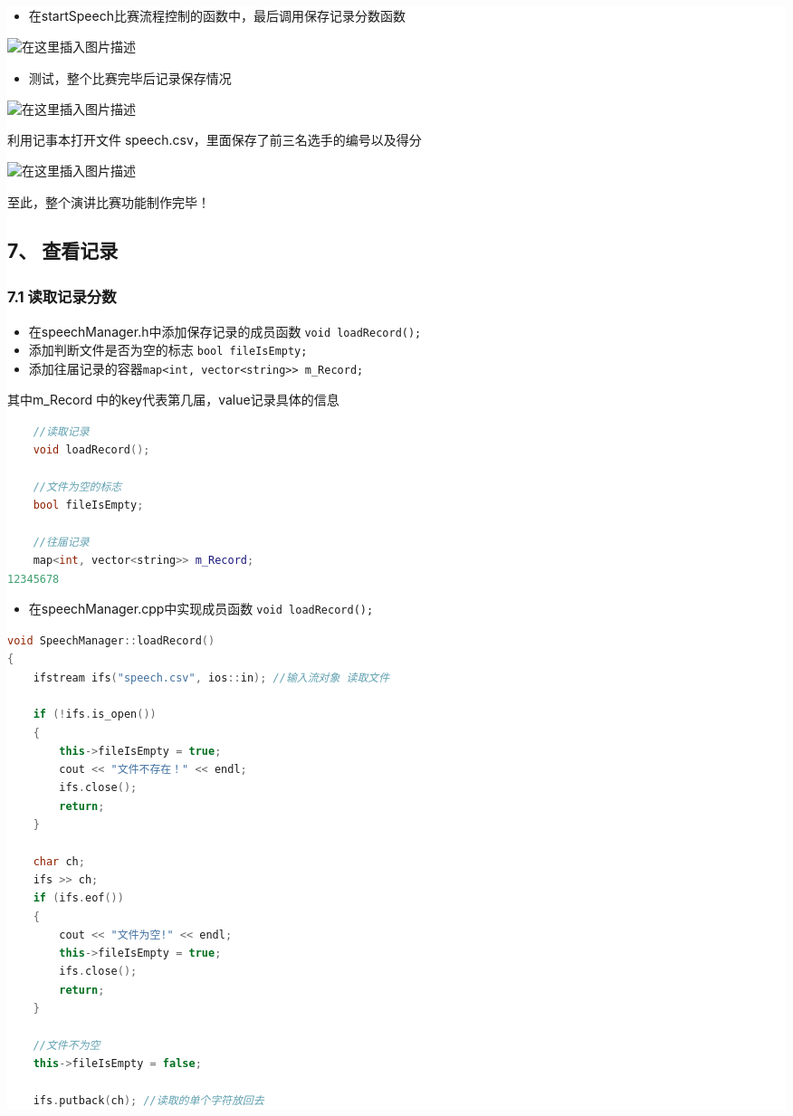 - 在startSpeech比赛流程控制的函数中，最后调用保存记录分数函数

![在这里插入图片描述](https://img-blog.csdnimg.cn/20210527164554612.png?x-oss-process=image/watermark,type_ZmFuZ3poZW5naGVpdGk,shadow_10,text_aHR0cHM6Ly9ibG9nLmNzZG4ubmV0L0F1Z2Vuc3Rlcm5fUVhM,size_16,color_FFFFFF,t_70#pic_center)

- 测试，整个比赛完毕后记录保存情况

![在这里插入图片描述](https://img-blog.csdnimg.cn/2021052716460451.png?x-oss-process=image/watermark,type_ZmFuZ3poZW5naGVpdGk,shadow_10,text_aHR0cHM6Ly9ibG9nLmNzZG4ubmV0L0F1Z2Vuc3Rlcm5fUVhM,size_16,color_FFFFFF,t_70#pic_center)

利用记事本打开文件 speech.csv，里面保存了前三名选手的编号以及得分

![在这里插入图片描述](https://img-blog.csdnimg.cn/20210527164611930.png?x-oss-process=image/watermark,type_ZmFuZ3poZW5naGVpdGk,shadow_10,text_aHR0cHM6Ly9ibG9nLmNzZG4ubmV0L0F1Z2Vuc3Rlcm5fUVhM,size_16,color_FFFFFF,t_70#pic_center)

至此，整个演讲比赛功能制作完毕！

## 7、 查看记录

### 7.1 读取记录分数

- 在speechManager.h中添加保存记录的成员函数 `void loadRecord();`
- 添加判断文件是否为空的标志 `bool fileIsEmpty;`
- 添加往届记录的容器`map<int, vector<string>> m_Record;`

其中m_Record 中的key代表第几届，value记录具体的信息

```C++
	//读取记录
	void loadRecord();

	//文件为空的标志
	bool fileIsEmpty;

	//往届记录
	map<int, vector<string>> m_Record;
12345678
```

- 在speechManager.cpp中实现成员函数 `void loadRecord();`

```C++
void SpeechManager::loadRecord()
{
	ifstream ifs("speech.csv", ios::in); //输入流对象 读取文件

	if (!ifs.is_open())
	{
		this->fileIsEmpty = true;
		cout << "文件不存在！" << endl;
		ifs.close();
		return;
	}

	char ch;
	ifs >> ch;
	if (ifs.eof())
	{
		cout << "文件为空!" << endl;
		this->fileIsEmpty = true;
		ifs.close();
		return;
	}

	//文件不为空
	this->fileIsEmpty = false;

	ifs.putback(ch); //读取的单个字符放回去

```